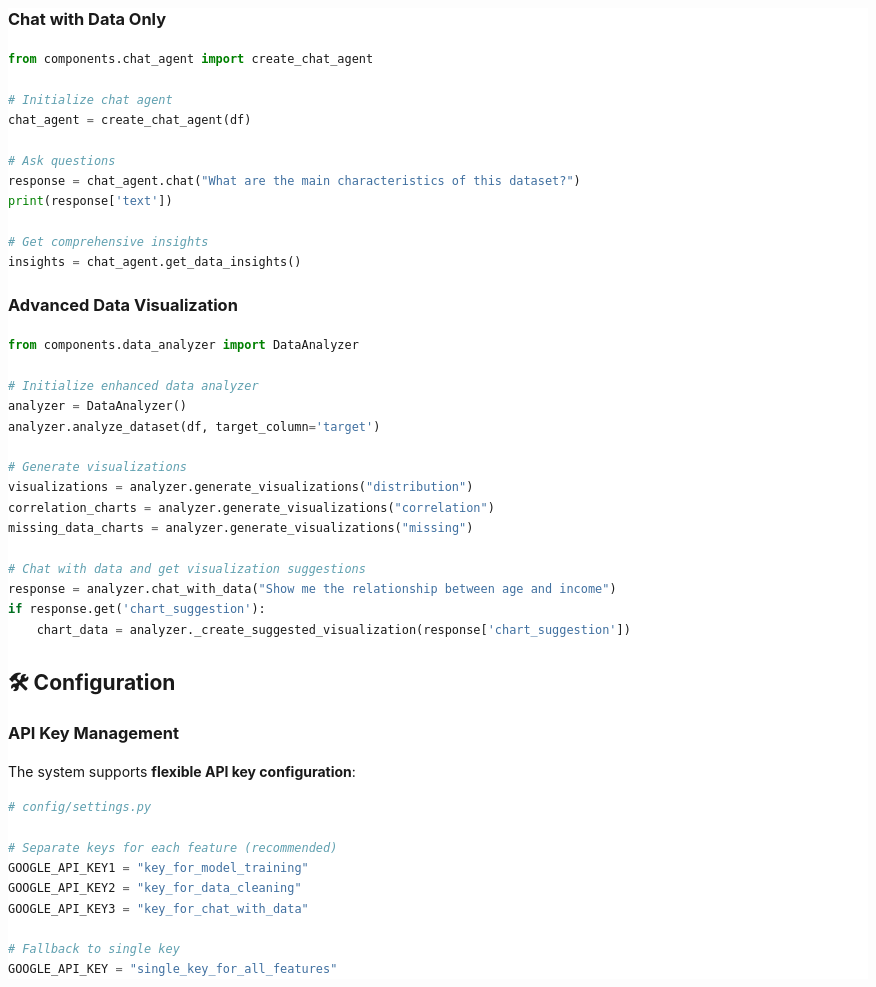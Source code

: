 ### Chat with Data Only

```python
from components.chat_agent import create_chat_agent

# Initialize chat agent
chat_agent = create_chat_agent(df)

# Ask questions
response = chat_agent.chat("What are the main characteristics of this dataset?")
print(response['text'])

# Get comprehensive insights
insights = chat_agent.get_data_insights()
```

### Advanced Data Visualization

```python
from components.data_analyzer import DataAnalyzer

# Initialize enhanced data analyzer
analyzer = DataAnalyzer()
analyzer.analyze_dataset(df, target_column='target')

# Generate visualizations
visualizations = analyzer.generate_visualizations("distribution")
correlation_charts = analyzer.generate_visualizations("correlation")
missing_data_charts = analyzer.generate_visualizations("missing")

# Chat with data and get visualization suggestions
response = analyzer.chat_with_data("Show me the relationship between age and income")
if response.get('chart_suggestion'):
    chart_data = analyzer._create_suggested_visualization(response['chart_suggestion'])
```

## 🛠️ Configuration

### API Key Management

The system supports **flexible API key configuration**:

```python
# config/settings.py

# Separate keys for each feature (recommended)
GOOGLE_API_KEY1 = "key_for_model_training"
GOOGLE_API_KEY2 = "key_for_data_cleaning"  
GOOGLE_API_KEY3 = "key_for_chat_with_data"

# Fallback to single key
GOOGLE_API_KEY = "single_key_for_all_features"
```
